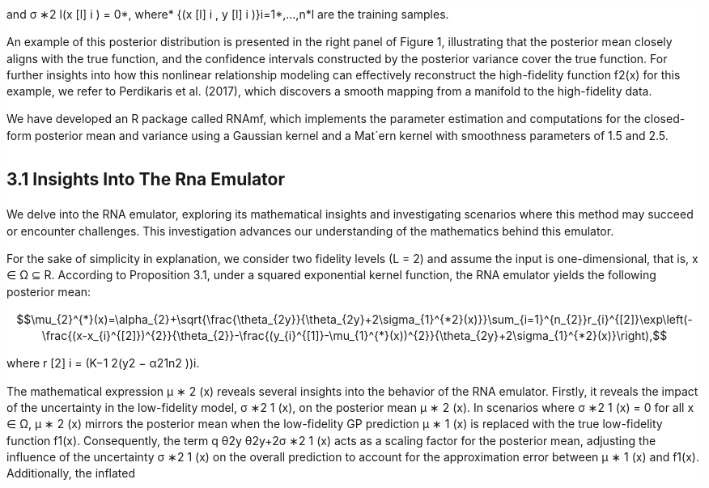 and σ
∗2 l(x
[l]
i
) = 0*, where* {(x
[l]
i
, y
[l]
i
)}i=1*,...,n*l are the training samples.

An example of this posterior distribution is presented in the right panel of Figure 1, illustrating that the posterior mean closely aligns with the true function, and the confidence intervals constructed by the posterior variance cover the true function. For further insights into how this nonlinear relationship modeling can effectively reconstruct the high-fidelity function f2(x) for this example, we refer to Perdikaris et al. (2017), which discovers a smooth mapping from a manifold to the high-fidelity data.

We have developed an R package called RNAmf, which implements the parameter estimation and computations for the closed-form posterior mean and variance using a Gaussian kernel and a Mat´ern kernel with smoothness parameters of 1.5 and 2.5.

## 3.1 Insights Into The Rna Emulator

We delve into the RNA emulator, exploring its mathematical insights and investigating scenarios where this method may succeed or encounter challenges. This investigation advances our understanding of the mathematics behind this emulator.

For the sake of simplicity in explanation, we consider two fidelity levels (L = 2) and assume the input is one-dimensional, that is, x ∈ Ω ⊆ R. According to Proposition 3.1, under a squared exponential kernel function, the RNA emulator yields the following posterior mean:

$$\mu_{2}^{*}(x)=\alpha_{2}+\sqrt{\frac{\theta_{2y}}{\theta_{2y}+2\sigma_{1}^{*2}(x)}}\sum_{i=1}^{n_{2}}r_{i}^{[2]}\exp\left(-\frac{(x-x_{i}^{[2]})^{2}}{\theta_{2}}-\frac{(y_{i}^{[1]}-\mu_{1}^{*}(x))^{2}}{\theta_{2y}+2\sigma_{1}^{*2}(x)}\right),$$

where r
[2]
i = (K−1 2(y2 − α21n2
))i.

The mathematical expression µ
∗ 2
(x) reveals several insights into the behavior of the RNA
emulator. Firstly, it reveals the impact of the uncertainty in the low-fidelity model, σ
∗2 1
(x),
on the posterior mean µ
∗ 2
(x). In scenarios where σ
∗2 1
(x) = 0 for all x ∈ Ω, µ
∗ 2
(x) mirrors the posterior mean when the low-fidelity GP prediction µ
∗ 1
(x) is replaced with the true low-fidelity function f1(x). Consequently, the term q θ2y θ2y+2σ
∗2 1
(x)
acts as a scaling factor for the posterior mean, adjusting the influence of the uncertainty σ
∗2 1
(x) on the overall prediction to account for the approximation error between µ
∗ 1
(x) and f1(x). Additionally, the inflated

